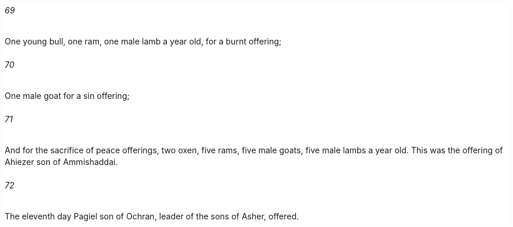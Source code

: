 
###### 69 






One young bull, one ram, one male lamb a year old, for a burnt offering; 













###### 70 






One male goat for a sin offering; 













###### 71 






And for the sacrifice of peace offerings, two oxen, five rams, five male goats, five male lambs a year old. This was the offering of Ahiezer son of Ammishaddai. 













###### 72 






The eleventh day Pagiel son of Ochran, leader of the sons of Asher, offered. 










